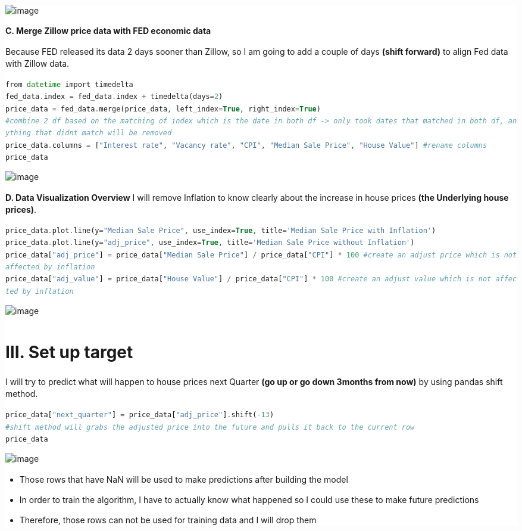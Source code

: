 ![image](https://user-images.githubusercontent.com/131565330/235099888-22cb88d5-922a-40be-a417-00c3afa6957e.png)

**C. Merge Zillow price data with FED economic data**

Because FED released its data 2 days sooner than Zillow, so I am going to add a couple of days **(shift forward)** to align Fed data with Zillow data.

```php
from datetime import timedelta
fed_data.index = fed_data.index + timedelta(days=2)
price_data = fed_data.merge(price_data, left_index=True, right_index=True) 
#combine 2 df based on the matching of index which is the date in both df -> only took dates that matched in both df, anything that didnt match will be removed
price_data.columns = ["Interest rate", "Vacancy rate", "CPI", "Median Sale Price", "House Value"] #rename columns
price_data
```

![image](https://user-images.githubusercontent.com/131565330/235100063-bff69dce-8b51-417e-97db-2dec0e8320bf.png)

**D. Data Visualization Overview**
I will remove Inflation to know clearly about the increase in house prices **(the Underlying house prices)**.
```php
price_data.plot.line(y="Median Sale Price", use_index=True, title='Median Sale Price with Inflation')
price_data.plot.line(y="adj_price", use_index=True, title='Median Sale Price without Inflation')
price_data["adj_price"] = price_data["Median Sale Price"] / price_data["CPI"] * 100 #create an adjust price which is not affected by inflation
price_data["adj_value"] = price_data["House Value"] / price_data["CPI"] * 100 #create an adjust value which is not affected by inflation
```

![image](https://user-images.githubusercontent.com/131565330/235101156-2269a48f-65e0-4e9d-b88d-807dd7d2d74d.png)

# **III. Set up target**

I will try to predict what will happen to house prices next Quarter **(go up or go down 3months from now)** by using pandas shift method.

```php
price_data["next_quarter"] = price_data["adj_price"].shift(-13) 
#shift method will grabs the adjusted price into the future and pulls it back to the current row
price_data
```

![image](https://user-images.githubusercontent.com/131565330/235101441-b116fb78-6def-4de8-b9da-da7568397640.png)

* Those rows that have NaN will be used to make predictions after building the model

* In order to train the algorithm, I have to actually know what happened so I could use these to make future predictions 

* Therefore, those rows can not be used for training data and I will drop them
